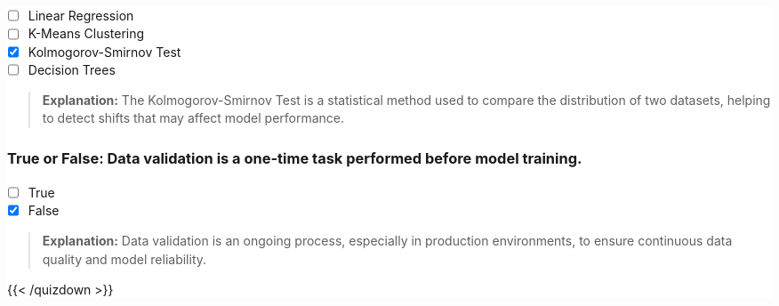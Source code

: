 - [ ] Linear Regression
- [ ] K-Means Clustering
- [x] Kolmogorov-Smirnov Test
- [ ] Decision Trees

> **Explanation:** The Kolmogorov-Smirnov Test is a statistical method used to compare the distribution of two datasets, helping to detect shifts that may affect model performance.

### True or False: Data validation is a one-time task performed before model training.

- [ ] True
- [x] False

> **Explanation:** Data validation is an ongoing process, especially in production environments, to ensure continuous data quality and model reliability.

{{< /quizdown >}}
